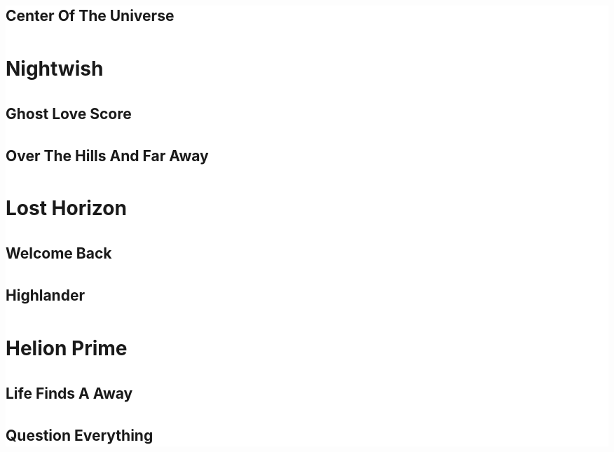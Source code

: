 <iframe width="560" height="315" src="https://www.youtube-nocookie.com/embed/v8MqvUeDqL4" title="YouTube video player" frameborder="0" allow="accelerometer; clipboard-write; encrypted-media; gyroscope; picture-in-picture" allowfullscreen></iframe>

## Center Of The Universe

<iframe width="560" height="315" src="https://www.youtube-nocookie.com/embed/jyqKjUGzwL8" title="YouTube video player" frameborder="0" allow="accelerometer; clipboard-write; encrypted-media; gyroscope; picture-in-picture" allowfullscreen></iframe>

# Nightwish

## Ghost Love Score

<iframe width="560" height="315" src="https://www.youtube-nocookie.com/embed/JYjIlHWBAVo" title="YouTube video player" frameborder="0" allow="accelerometer; clipboard-write; encrypted-media; gyroscope; picture-in-picture" allowfullscreen></iframe>

## Over The Hills And Far Away

<iframe width="560" height="315" src="https://www.youtube-nocookie.com/embed/CwED4C5FJuo" title="YouTube video player" frameborder="0" allow="accelerometer; clipboard-write; encrypted-media; gyroscope; picture-in-picture" allowfullscreen></iframe>

# Lost Horizon

## Welcome Back

<iframe width="560" height="315" src="https://www.youtube-nocookie.com/embed/H4RZwNBTjqs" title="YouTube video player" frameborder="0" allow="accelerometer; clipboard-write; encrypted-media; gyroscope; picture-in-picture" allowfullscreen></iframe>

## Highlander

<iframe width="560" height="315" src="https://www.youtube-nocookie.com/embed/OffF0e2h4TU" title="YouTube video player" frameborder="0" allow="accelerometer; clipboard-write; encrypted-media; gyroscope; picture-in-picture" allowfullscreen></iframe>

# Helion Prime

## Life Finds A Away

<iframe width="560" height="315" src="https://www.youtube-nocookie.com/embed/F0VfnqLUs8M" title="YouTube video player" frameborder="0" allow="accelerometer; clipboard-write; encrypted-media; gyroscope; picture-in-picture" allowfullscreen></iframe>

## Question Everything
